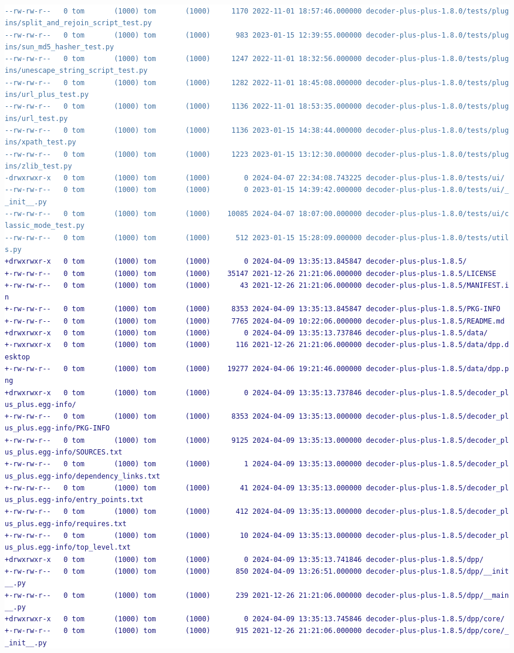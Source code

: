 ```diff
--rw-rw-r--   0 tom       (1000) tom       (1000)     1170 2022-11-01 18:57:46.000000 decoder-plus-plus-1.8.0/tests/plugins/split_and_rejoin_script_test.py
--rw-rw-r--   0 tom       (1000) tom       (1000)      983 2023-01-15 12:39:55.000000 decoder-plus-plus-1.8.0/tests/plugins/sun_md5_hasher_test.py
--rw-rw-r--   0 tom       (1000) tom       (1000)     1247 2022-11-01 18:32:56.000000 decoder-plus-plus-1.8.0/tests/plugins/unescape_string_script_test.py
--rw-rw-r--   0 tom       (1000) tom       (1000)     1282 2022-11-01 18:45:08.000000 decoder-plus-plus-1.8.0/tests/plugins/url_plus_test.py
--rw-rw-r--   0 tom       (1000) tom       (1000)     1136 2022-11-01 18:53:35.000000 decoder-plus-plus-1.8.0/tests/plugins/url_test.py
--rw-rw-r--   0 tom       (1000) tom       (1000)     1136 2023-01-15 14:38:44.000000 decoder-plus-plus-1.8.0/tests/plugins/xpath_test.py
--rw-rw-r--   0 tom       (1000) tom       (1000)     1223 2023-01-15 13:12:30.000000 decoder-plus-plus-1.8.0/tests/plugins/zlib_test.py
-drwxrwxr-x   0 tom       (1000) tom       (1000)        0 2024-04-07 22:34:08.743225 decoder-plus-plus-1.8.0/tests/ui/
--rw-rw-r--   0 tom       (1000) tom       (1000)        0 2023-01-15 14:39:42.000000 decoder-plus-plus-1.8.0/tests/ui/__init__.py
--rw-rw-r--   0 tom       (1000) tom       (1000)    10085 2024-04-07 18:07:00.000000 decoder-plus-plus-1.8.0/tests/ui/classic_mode_test.py
--rw-rw-r--   0 tom       (1000) tom       (1000)      512 2023-01-15 15:28:09.000000 decoder-plus-plus-1.8.0/tests/utils.py
+drwxrwxr-x   0 tom       (1000) tom       (1000)        0 2024-04-09 13:35:13.845847 decoder-plus-plus-1.8.5/
+-rw-rw-r--   0 tom       (1000) tom       (1000)    35147 2021-12-26 21:21:06.000000 decoder-plus-plus-1.8.5/LICENSE
+-rw-rw-r--   0 tom       (1000) tom       (1000)       43 2021-12-26 21:21:06.000000 decoder-plus-plus-1.8.5/MANIFEST.in
+-rw-rw-r--   0 tom       (1000) tom       (1000)     8353 2024-04-09 13:35:13.845847 decoder-plus-plus-1.8.5/PKG-INFO
+-rw-rw-r--   0 tom       (1000) tom       (1000)     7765 2024-04-09 10:22:06.000000 decoder-plus-plus-1.8.5/README.md
+drwxrwxr-x   0 tom       (1000) tom       (1000)        0 2024-04-09 13:35:13.737846 decoder-plus-plus-1.8.5/data/
+-rwxrwxr-x   0 tom       (1000) tom       (1000)      116 2021-12-26 21:21:06.000000 decoder-plus-plus-1.8.5/data/dpp.desktop
+-rw-rw-r--   0 tom       (1000) tom       (1000)    19277 2024-04-06 19:21:46.000000 decoder-plus-plus-1.8.5/data/dpp.png
+drwxrwxr-x   0 tom       (1000) tom       (1000)        0 2024-04-09 13:35:13.737846 decoder-plus-plus-1.8.5/decoder_plus_plus.egg-info/
+-rw-rw-r--   0 tom       (1000) tom       (1000)     8353 2024-04-09 13:35:13.000000 decoder-plus-plus-1.8.5/decoder_plus_plus.egg-info/PKG-INFO
+-rw-rw-r--   0 tom       (1000) tom       (1000)     9125 2024-04-09 13:35:13.000000 decoder-plus-plus-1.8.5/decoder_plus_plus.egg-info/SOURCES.txt
+-rw-rw-r--   0 tom       (1000) tom       (1000)        1 2024-04-09 13:35:13.000000 decoder-plus-plus-1.8.5/decoder_plus_plus.egg-info/dependency_links.txt
+-rw-rw-r--   0 tom       (1000) tom       (1000)       41 2024-04-09 13:35:13.000000 decoder-plus-plus-1.8.5/decoder_plus_plus.egg-info/entry_points.txt
+-rw-rw-r--   0 tom       (1000) tom       (1000)      412 2024-04-09 13:35:13.000000 decoder-plus-plus-1.8.5/decoder_plus_plus.egg-info/requires.txt
+-rw-rw-r--   0 tom       (1000) tom       (1000)       10 2024-04-09 13:35:13.000000 decoder-plus-plus-1.8.5/decoder_plus_plus.egg-info/top_level.txt
+drwxrwxr-x   0 tom       (1000) tom       (1000)        0 2024-04-09 13:35:13.741846 decoder-plus-plus-1.8.5/dpp/
+-rw-rw-r--   0 tom       (1000) tom       (1000)      850 2024-04-09 13:26:51.000000 decoder-plus-plus-1.8.5/dpp/__init__.py
+-rw-rw-r--   0 tom       (1000) tom       (1000)      239 2021-12-26 21:21:06.000000 decoder-plus-plus-1.8.5/dpp/__main__.py
+drwxrwxr-x   0 tom       (1000) tom       (1000)        0 2024-04-09 13:35:13.745846 decoder-plus-plus-1.8.5/dpp/core/
+-rw-rw-r--   0 tom       (1000) tom       (1000)      915 2021-12-26 21:21:06.000000 decoder-plus-plus-1.8.5/dpp/core/__init__.py
```